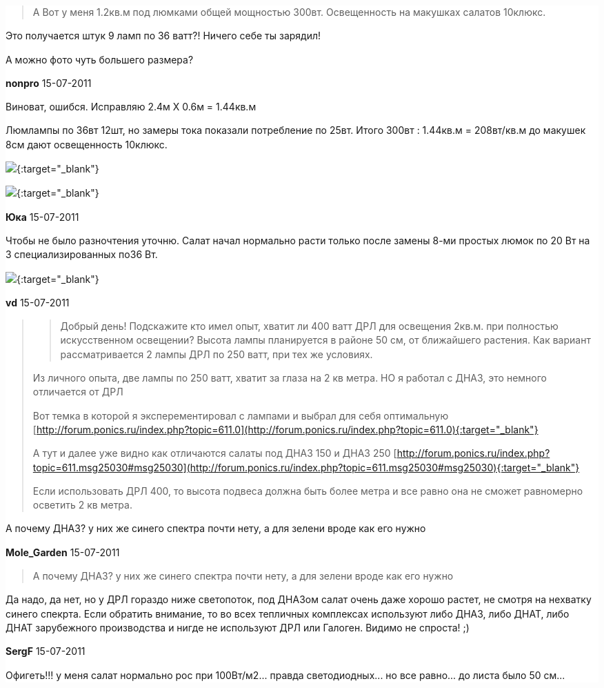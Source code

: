 > А Вот у меня 1.2кв.м под люмками общей мощностью 300вт. Освещенность на макушках салатов 10клюкс.

Это получается штук 9 ламп по 36 ватт?! Ничего себе ты зарядил!

А можно фото чуть большего размера?


**nonpro** 15-07-2011

Виноват, ошибся. Исправляю 2.4м Х 0.6м = 1.44кв.м

Люмлампы по 36вт 12шт, но замеры тока показали потребление по 25вт. Итого 300вт : 1.44кв.м = 208вт/кв.м до макушек 8см дают освещенность 10клюкс.

[![](/attachimages/7680_IMG_0019_1.jpg)](https://t.me/ponics_ru_files/6035){:target="_blank"}

[![](/attachimages/7683_IMG_0012.jpg)](https://t.me/ponics_ru_files/6036){:target="_blank"}

**Юка** 15-07-2011

 Чтобы не было разночтения уточню. Салат начал нормально расти только после замены 8-ми простых люмок по 20 Вт на 3 специализированных по36 Вт.

[![](/imagehost/thumbs/dsc03740.jpg)](https://t.me/ponics_ru_files/6037){:target="_blank"}


**vd** 15-07-2011

> > Добрый день! Подскажите кто имел опыт, хватит ли 400 ватт ДРЛ для освещения 2кв.м. при полностью искусственном освещении? Высота лампы планируется в районе 50 см, от ближайшего растения. Как вариант рассматривается 2 лампы ДРЛ по 250 ватт, при тех же условиях.
> 
> Из личного опыта, две лампы по 250 ватт, хватит за глаза на 2 кв метра. НО я работал с ДНАЗ, это немного отличается от ДРЛ
> 
> Вот темка в которой я эксперементировал с лампами и выбрал для себя оптимальную [http://forum.ponics.ru/index.php?topic=611.0](http://forum.ponics.ru/index.php?topic=611.0){:target="_blank"}
> 
> А тут и далее уже видно как отличаются салаты под ДНАЗ 150 и ДНАЗ 250 [http://forum.ponics.ru/index.php?topic=611.msg25030#msg25030](http://forum.ponics.ru/index.php?topic=611.msg25030#msg25030){:target="_blank"}
> 
> Если использовать ДРЛ 400, то высота подвеса должна быть более метра и все равно она не сможет равномерно осветить 2 кв метра.

А почему ДНАЗ? у них же синего спектра почти нету, а для зелени вроде как его нужно


**Mole_Garden** 15-07-2011

> А почему ДНАЗ? у них же синего спектра почти нету, а для зелени вроде как его нужно

Да надо, да нет, но у ДРЛ гораздо ниже светопоток, под ДНАЗом салат очень даже хорошо растет, не смотря на нехватку синего спекрта. Если обратить внимание, то во всех тепличных комплексах используют либо ДНАЗ, либо ДНАТ, либо ДНАТ зарубежного производства и нигде не используют ДРЛ или Галоген. Видимо не спроста! ;)


**SergF** 15-07-2011

Офигеть!!! у меня салат нормально рос при 100Вт/м2... правда светодиодных... но все равно... до листа было 50 см...
